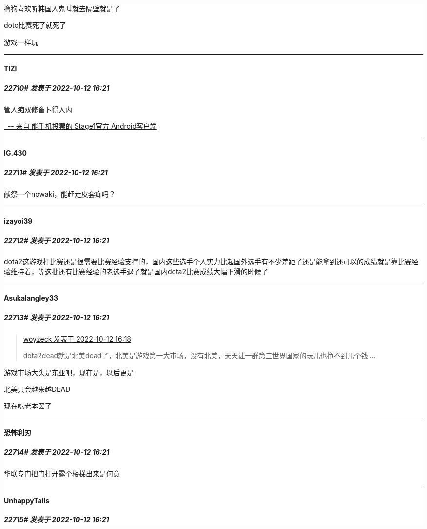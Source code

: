 撸狗喜欢听韩国人鬼叫就去隔壁就是了

doto比赛死了就死了

游戏一样玩

*****

####  TIZI  
##### 22710#       发表于 2022-10-12 16:21

管人痴双修畜卜得入内

[  -- 来自 能手机投票的 Stage1官方 Android客户端](https://www.coolapk.com/apk/140634)



*****

####  IG.430  
##### 22711#       发表于 2022-10-12 16:21

献祭一个nowaki，能赶走皮套痴吗？

*****

####  izayoi39  
##### 22712#       发表于 2022-10-12 16:21

dota2这游戏打比赛还是很需要比赛经验支撑的，国内这些选手个人实力比起国外选手有不少差距了还是能拿到还可以的成绩就是靠比赛经验维持着，等这批还有比赛经验的老选手退了就是国内dota2比赛成绩大幅下滑的时候了

*****

####  Asukalangley33  
##### 22713#       发表于 2022-10-12 16:21

<blockquote><a href="httphttps://bbs.saraba1st.com/2b/forum.php?mod=redirect&amp;goto=findpost&amp;pid=57876755&amp;ptid=2088652" target="_blank">woyzeck 发表于 2022-10-12 16:18</a>

dota2dead就是北美dead了，北美是游戏第一大市场，没有北美，天天让一群第三世界国家的玩儿也挣不到几个钱 ...</blockquote>
游戏市场大头是东亚吧，现在是，以后更是

北美只会越来越DEAD

现在吃老本罢了

*****

####  恐怖利刃  
##### 22714#       发表于 2022-10-12 16:21

华联专门把门打开露个楼梯出来是何意

*****

####  UnhappyTails  
##### 22715#       发表于 2022-10-12 16:21
